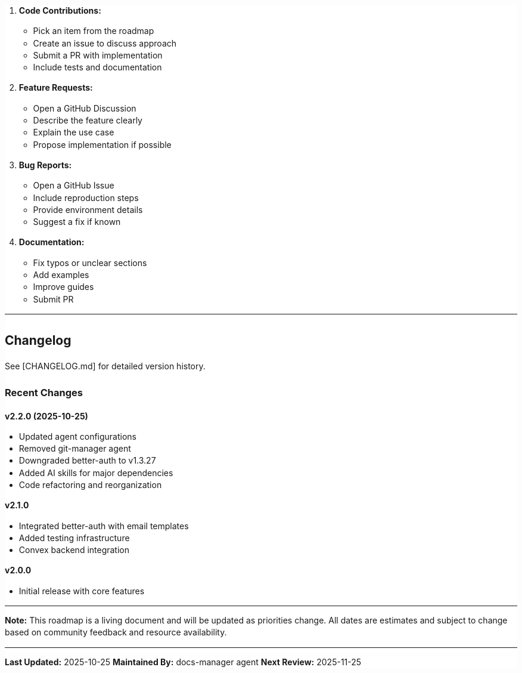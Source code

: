 1. **Code Contributions:**
   - Pick an item from the roadmap
   - Create an issue to discuss approach
   - Submit a PR with implementation
   - Include tests and documentation

2. **Feature Requests:**
   - Open a GitHub Discussion
   - Describe the feature clearly
   - Explain the use case
   - Propose implementation if possible

3. **Bug Reports:**
   - Open a GitHub Issue
   - Include reproduction steps
   - Provide environment details
   - Suggest a fix if known

4. **Documentation:**
   - Fix typos or unclear sections
   - Add examples
   - Improve guides
   - Submit PR

---

## Changelog

See [CHANGELOG.md] for detailed version history.

### Recent Changes

**v2.2.0 (2025-10-25)**
- Updated agent configurations
- Removed git-manager agent
- Downgraded better-auth to v1.3.27
- Added AI skills for major dependencies
- Code refactoring and reorganization

**v2.1.0**
- Integrated better-auth with email templates
- Added testing infrastructure
- Convex backend integration

**v2.0.0**
- Initial release with core features

---

**Note:** This roadmap is a living document and will be updated as priorities change. All dates are estimates and subject to change based on community feedback and resource availability.

---

**Last Updated:** 2025-10-25
**Maintained By:** docs-manager agent
**Next Review:** 2025-11-25
